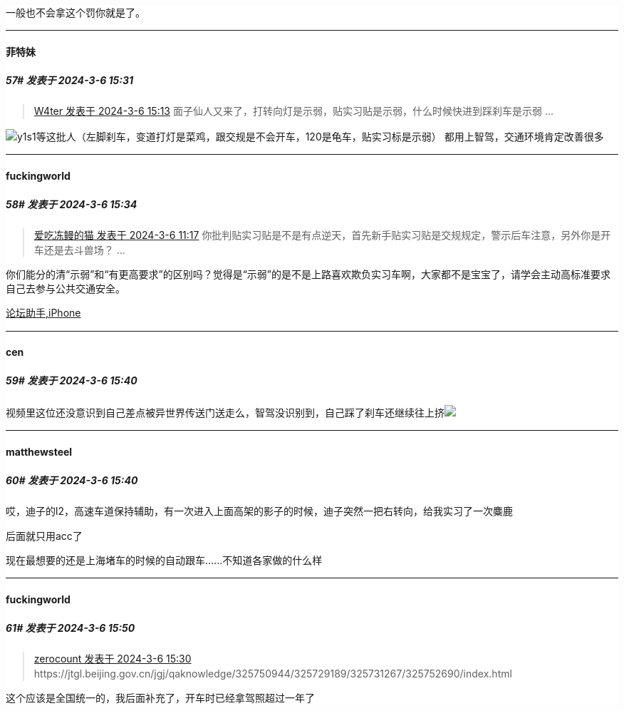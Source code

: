 一般也不会拿这个罚你就是了。

*****

####  菲特妹  
##### 57#       发表于 2024-3-6 15:31

<blockquote><a href="httphttps://bbs.saraba1st.com/2b/forum.php?mod=redirect&amp;goto=findpost&amp;pid=64166064&amp;ptid=2174336" target="_blank">W4ter 发表于 2024-3-6 15:13</a>
面子仙人又来了，打转向灯是示弱，贴实习贴是示弱，什么时候快进到踩刹车是示弱 ...</blockquote>
<img src="https://static.saraba1st.com/image/smiley/face2017/067.png" referrerpolicy="no-referrer">y1s1等这批人（左脚刹车，变道打灯是菜鸡，跟交规是不会开车，120是龟车，贴实习标是示弱）
都用上智驾，交通环境肯定改善很多


*****

####  fuckingworld  
##### 58#       发表于 2024-3-6 15:34

<blockquote><a href="httphttps://bbs.saraba1st.com/2b/forum.php?mod=redirect&amp;goto=findpost&amp;pid=64163300&amp;ptid=2174336" target="_blank">爱吃冻鳗的猫 发表于 2024-3-6 11:17</a>
你批判贴实习贴是不是有点逆天，首先新手贴实习贴是交规规定，警示后车注意，另外你是开车还是去斗兽场？ ...</blockquote>
你们能分的清“示弱”和“有更高要求”的区别吗？觉得是“示弱”的是不是上路喜欢欺负实习车啊，大家都不是宝宝了，请学会主动高标准要求自己去参与公共交通安全。

[论坛助手,iPhone](https://bbs.saraba1st.com/2b/forum.php?mod=viewthread&amp;tid=2029836)


*****

####  cen  
##### 59#       发表于 2024-3-6 15:40

视频里这位还没意识到自己差点被异世界传送门送走么，智驾没识别到，自己踩了刹车还继续往上挤<img src="https://static.saraba1st.com/image/smiley/face2017/177.png" referrerpolicy="no-referrer">

*****

####  matthewsteel  
##### 60#       发表于 2024-3-6 15:40

哎，迪子的l2，高速车道保持辅助，有一次进入上面高架的影子的时候，迪子突然一把右转向，给我实习了一次麋鹿

后面就只用acc了

现在最想要的还是上海堵车的时候的自动跟车......不知道各家做的什么样


*****

####  fuckingworld  
##### 61#       发表于 2024-3-6 15:50

<blockquote><a href="httphttps://bbs.saraba1st.com/2b/forum.php?mod=redirect&amp;goto=findpost&amp;pid=64166235&amp;ptid=2174336" target="_blank">zerocount 发表于 2024-3-6 15:30</a>
https://jtgl.beijing.gov.cn/jgj/qaknowledge/325750944/325729189/325731267/325752690/index.html</blockquote>
这个应该是全国统一的，我后面补充了，开车时已经拿驾照超过一年了
